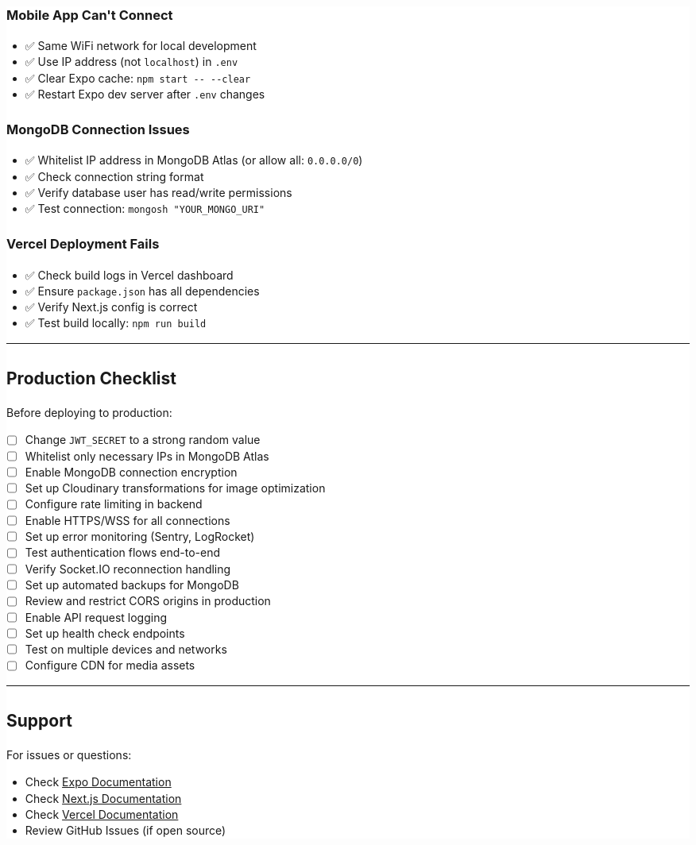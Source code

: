 ### Mobile App Can't Connect
- ✅ Same WiFi network for local development
- ✅ Use IP address (not `localhost`) in `.env`
- ✅ Clear Expo cache: `npm start -- --clear`
- ✅ Restart Expo dev server after `.env` changes

### MongoDB Connection Issues
- ✅ Whitelist IP address in MongoDB Atlas (or allow all: `0.0.0.0/0`)
- ✅ Check connection string format
- ✅ Verify database user has read/write permissions
- ✅ Test connection: `mongosh "YOUR_MONGO_URI"`

### Vercel Deployment Fails
- ✅ Check build logs in Vercel dashboard
- ✅ Ensure `package.json` has all dependencies
- ✅ Verify Next.js config is correct
- ✅ Test build locally: `npm run build`

---

## Production Checklist

Before deploying to production:

- [ ] Change `JWT_SECRET` to a strong random value
- [ ] Whitelist only necessary IPs in MongoDB Atlas
- [ ] Enable MongoDB connection encryption
- [ ] Set up Cloudinary transformations for image optimization
- [ ] Configure rate limiting in backend
- [ ] Enable HTTPS/WSS for all connections
- [ ] Set up error monitoring (Sentry, LogRocket)
- [ ] Test authentication flows end-to-end
- [ ] Verify Socket.IO reconnection handling
- [ ] Set up automated backups for MongoDB
- [ ] Review and restrict CORS origins in production
- [ ] Enable API request logging
- [ ] Set up health check endpoints
- [ ] Test on multiple devices and networks
- [ ] Configure CDN for media assets

---

## Support

For issues or questions:
- Check [Expo Documentation](https://docs.expo.dev/)
- Check [Next.js Documentation](https://nextjs.org/docs)
- Check [Vercel Documentation](https://vercel.com/docs)
- Review GitHub Issues (if open source)
